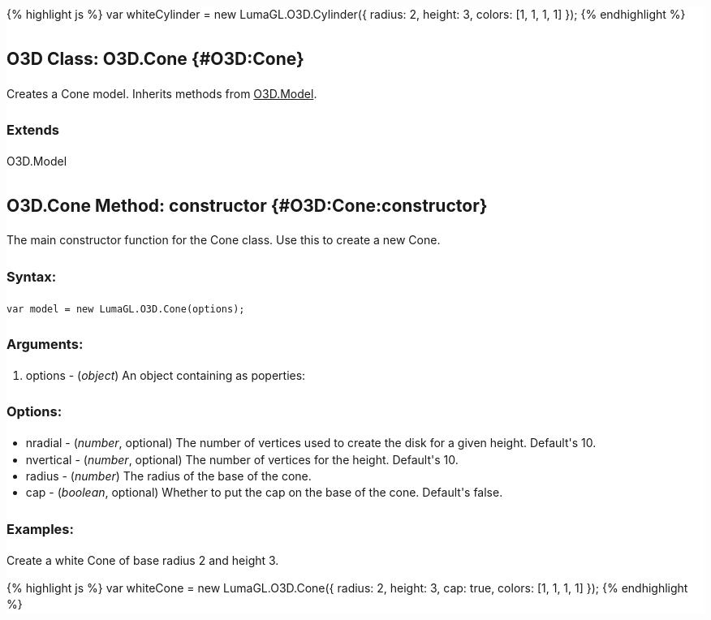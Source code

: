 {% highlight js %}
var whiteCylinder = new LumaGL.O3D.Cylinder({
  radius: 2,
  height: 3,
  colors: [1, 1, 1, 1]
});
{% endhighlight %}


O3D Class: O3D.Cone {#O3D:Cone}
---------------------------------

Creates a Cone model. Inherits methods from [O3D.Model](#O3D:Model).

### Extends

O3D.Model


O3D.Cone Method: constructor {#O3D:Cone:constructor}
-----------------------------------------------------

The main constructor function for the Cone class. Use this to create a new Cone. 

### Syntax:

	var model = new LumaGL.O3D.Cone(options);

### Arguments:

1. options - (*object*) An object containing as poperties:

### Options:

* nradial - (*number*, optional) The number of vertices used to create the disk for a given height. Default's 10.
* nvertical - (*number*, optional) The number of vertices for the height. Default's 10.
* radius - (*number*) The radius of the base of the cone.
* cap - (*boolean*, optional) Whether to put the cap on the base of the cone. Default's false.

### Examples:

Create a white Cone of base radius 2 and height 3.

{% highlight js %}
var whiteCone = new LumaGL.O3D.Cone({
  radius: 2,
  height: 3,
  cap: true,
  colors: [1, 1, 1, 1]
});
{% endhighlight %}


